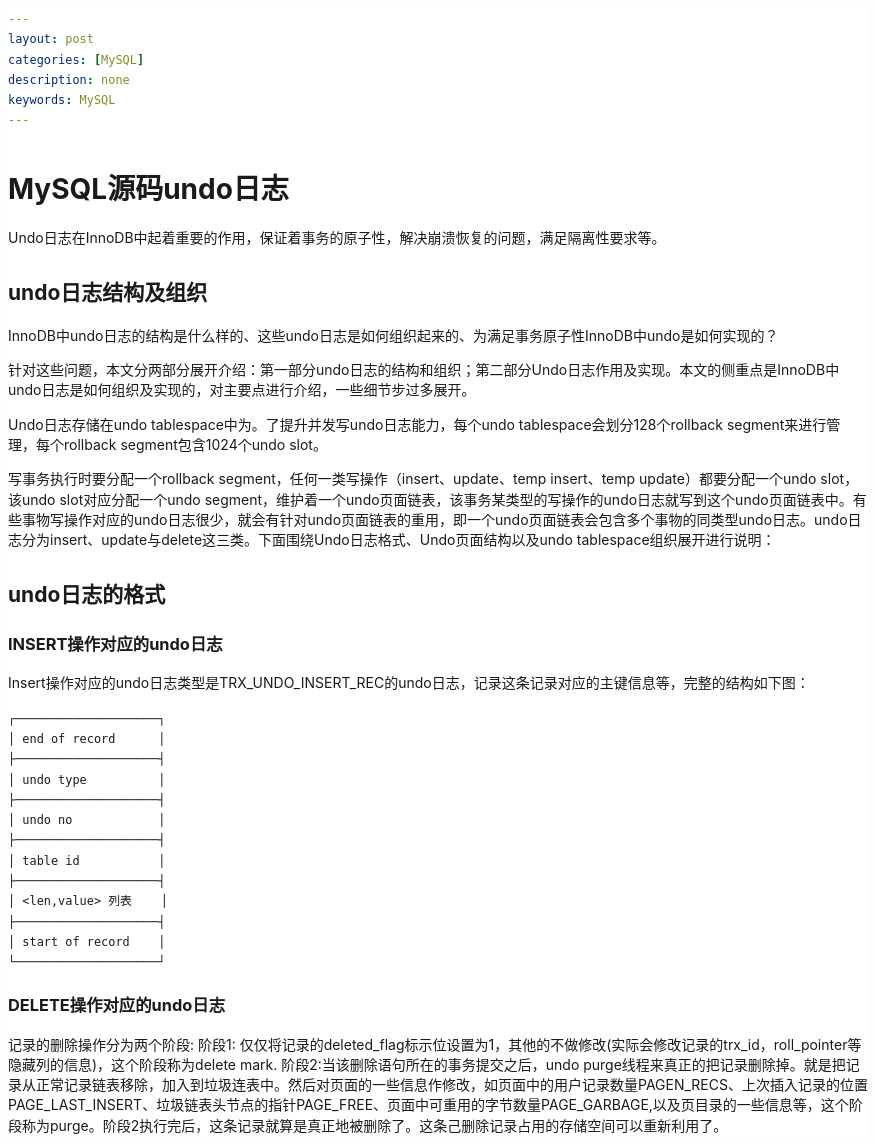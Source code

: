 ```yaml
---
layout: post
categories: [MySQL]
description: none
keywords: MySQL
---
```

# MySQL源码undo日志
Undo日志在InnoDB中起着重要的作用，保证着事务的原子性，解决崩溃恢复的问题，满足隔离性要求等。

## undo日志结构及组织
InnoDB中undo日志的结构是什么样的、这些undo日志是如何组织起来的、为满足事务原子性InnoDB中undo是如何实现的？

针对这些问题，本文分两部分展开介绍：第一部分undo日志的结构和组织；第二部分Undo日志作用及实现。本文的侧重点是InnoDB中undo日志是如何组织及实现的，对主要点进行介绍，一些细节步过多展开。

Undo日志存储在undo tablespace中为。了提升并发写undo日志能力，每个undo tablespace会划分128个rollback segment来进行管理，每个rollback segment包含1024个undo slot。

写事务执行时要分配一个rollback segment，任何一类写操作（insert、update、temp insert、temp update）都要分配一个undo slot，该undo slot对应分配一个undo segment，维护着一个undo页面链表，该事务某类型的写操作的undo日志就写到这个undo页面链表中。有些事物写操作对应的undo日志很少，就会有针对undo页面链表的重用，即一个undo页面链表会包含多个事物的同类型undo日志。undo日志分为insert、update与delete这三类。下面围绕Undo日志格式、Undo页面结构以及undo tablespace组织展开进行说明：

## undo日志的格式

### INSERT操作对应的undo日志
Insert操作对应的undo日志类型是TRX_UNDO_INSERT_REC的undo日志，记录这条记录对应的主键信息等，完整的结构如下图：

```
┌────────────────────┐
│ end of record      │ 
├────────────────────┤
│ undo type          │ 
├────────────────────┤
│ undo no            │ 
├────────────────────┤
│ table id           │ 
├────────────────────┤
│ <len,value> 列表    │ 
├────────────────────┤
│ start of record    │ 
└────────────────────┘
```

### DELETE操作对应的undo日志
记录的删除操作分为两个阶段: 阶段1: 仅仅将记录的deleted_flag标示位设置为1，其他的不做修改(实际会修改记录的trx_id，roll_pointer等隐藏列的信息)，这个阶段称为delete mark. 阶段2:当该删除语句所在的事务提交之后，undo purge线程来真正的把记录删除掉。就是把记录从正常记录链表移除，加入到垃圾连表中。然后对页面的一些信息作修改，如页面中的用户记录数量PAGEN_RECS、上次插入记录的位置PAGE_LAST_INSERT、垃圾链表头节点的指针PAGE_FREE、页面中可重用的字节数量PAGE_GARBAGE,以及页目录的一些信息等，这个阶段称为purge。阶段2执行完后，这条记录就算是真正地被删除了。这条己删除记录占用的存储空间可以重新利用了。
